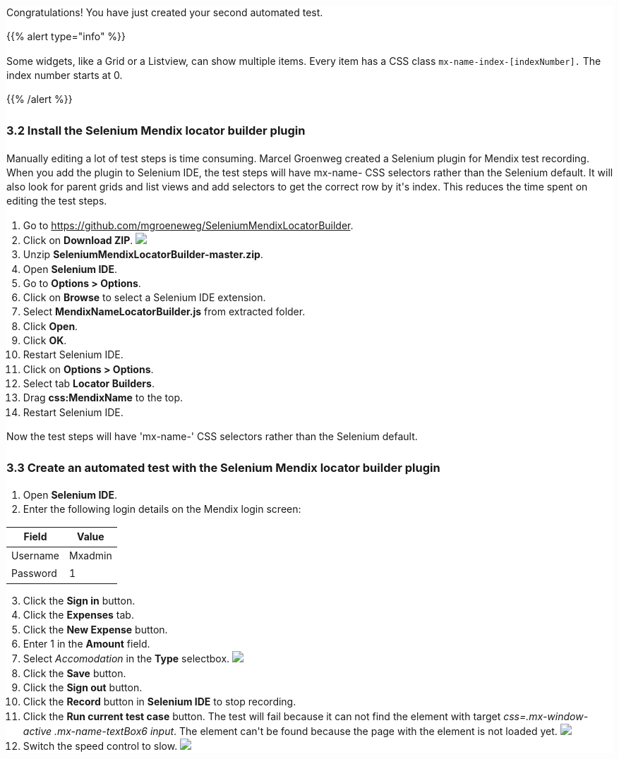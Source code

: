 Congratulations! You have just created your second automated test.

{{% alert type="info" %}}

Some widgets, like a Grid or a Listview, can show multiple items. Every item has a CSS class `mx-name-index-[indexNumber].` The index number starts at 0.

{{% /alert %}}

### 3.2 Install the Selenium Mendix locator builder plugin

Manually editing a lot of test steps is time consuming. Marcel Groenweg created a Selenium plugin for Mendix test recording. When you add the plugin to Selenium IDE, the test steps will have mx-name- CSS selectors rather than the Selenium default. It will also look for parent grids and list views and add selectors to get the correct row by it's index. This reduces the time spent on editing the test steps.

1. Go to <https://github.com/mgroeneweg/SeleniumMendixLocatorBuilder>.
2. Click on **Download ZIP**. ![](attachments/12880232/15794182.png)
3. Unzip **SeleniumMendixLocatorBuilder-master.zip**.
4. Open **Selenium IDE**.
5. Go to **Options > Options**.
6. Click on **Browse** to select a Selenium IDE extension.
7. Select **MendixNameLocatorBuilder.js** from extracted folder.
8. Click **Open**.
9. Click **OK**.
10. Restart Selenium IDE.
11. Click on **Options > Options**.
12. Select tab **Locator Builders**.
13. Drag **css:MendixName** to the top.
14. Restart Selenium IDE.

Now the test steps will have 'mx-name-' CSS selectors rather than the Selenium default.

### 3.3 Create an automated test with the Selenium Mendix locator builder plugin

1. Open **Selenium IDE**.
2. Enter the following login details on the Mendix login screen:

  Field    | Value
  -------- | -------
  Username | Mxadmin
  Password | 1

3. Click the **Sign in** button.
4. Click the **Expenses** tab.
5. Click the **New Expense** button.
6. Enter 1 in the **Amount** field.
7. Select _Accomodation_ in the **Type** selectbox. ![](attachments/12880232/15794185.png)
8. Click the **Save** button.
9. Click the **Sign out** button.
10. Click the **Record** button in **Selenium IDE** to stop recording.
11. Click the **Run current test case** button. The test will fail because it can not find the element with target _css=.mx-window-active .mx-name-textBox6 input_. The element can't be found because the page with the element is not loaded yet. ![](attachments/12880232/15794183.png)
12. Switch the speed control to slow. ![](attachments/12880232/14385160.png)
